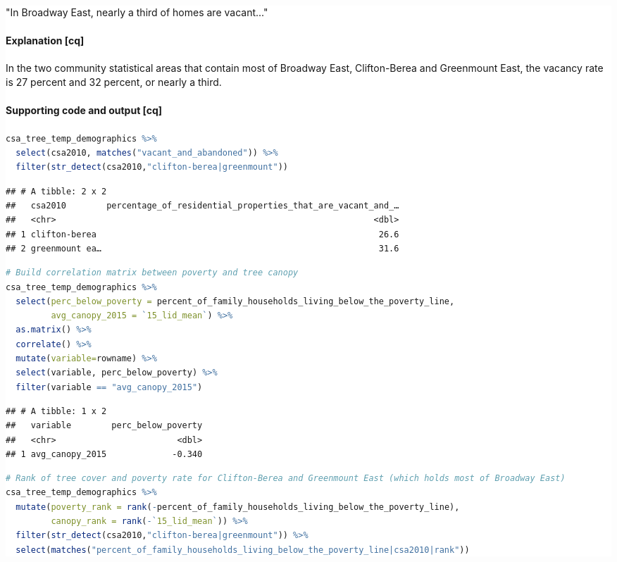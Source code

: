 "In Broadway East, nearly a third of homes are vacant..."

#### Explanation \[cq\]

In the two community statistical areas that contain most of Broadway East, Clifton-Berea and Greenmount East, the vacancy rate is 27 percent and 32 percent, or nearly a third.

#### Supporting code and output \[cq\]

``` r
csa_tree_temp_demographics %>%
  select(csa2010, matches("vacant_and_abandoned")) %>%
  filter(str_detect(csa2010,"clifton-berea|greenmount"))
```

    ## # A tibble: 2 x 2
    ##   csa2010        percentage_of_residential_properties_that_are_vacant_and_…
    ##   <chr>                                                               <dbl>
    ## 1 clifton-berea                                                        26.6
    ## 2 greenmount ea…                                                       31.6

``` r
# Build correlation matrix between poverty and tree canopy
csa_tree_temp_demographics %>%
  select(perc_below_poverty = percent_of_family_households_living_below_the_poverty_line,
         avg_canopy_2015 = `15_lid_mean`) %>%
  as.matrix() %>%
  correlate() %>%
  mutate(variable=rowname) %>%
  select(variable, perc_below_poverty) %>%
  filter(variable == "avg_canopy_2015")
```

    ## # A tibble: 1 x 2
    ##   variable        perc_below_poverty
    ##   <chr>                        <dbl>
    ## 1 avg_canopy_2015             -0.340

``` r
# Rank of tree cover and poverty rate for Clifton-Berea and Greenmount East (which holds most of Broadway East)
csa_tree_temp_demographics %>%
  mutate(poverty_rank = rank(-percent_of_family_households_living_below_the_poverty_line),
         canopy_rank = rank(-`15_lid_mean`)) %>%
  filter(str_detect(csa2010,"clifton-berea|greenmount")) %>%
  select(matches("percent_of_family_households_living_below_the_poverty_line|csa2010|rank"))
```
